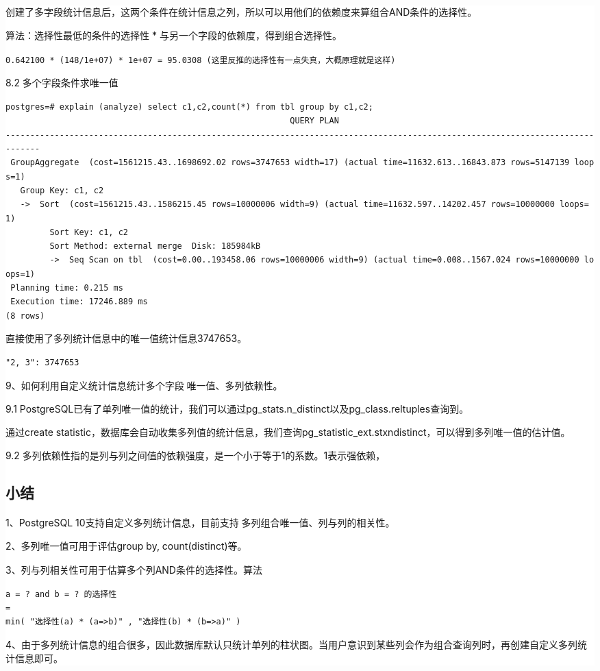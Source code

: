 创建了多字段统计信息后，这两个条件在统计信息之列，所以可以用他们的依赖度来算组合AND条件的选择性。  
  
算法：选择性最低的条件的选择性 * 与另一个字段的依赖度，得到组合选择性。  
  
```  
0.642100 * (148/1e+07) * 1e+07 = 95.0308 (这里反推的选择性有一点失真，大概原理就是这样)  
```  
  
8\.2 多个字段条件求唯一值  
  
```  
postgres=# explain (analyze) select c1,c2,count(*) from tbl group by c1,c2;  
                                                          QUERY PLAN                                                             
-------------------------------------------------------------------------------------------------------------------------------  
 GroupAggregate  (cost=1561215.43..1698692.02 rows=3747653 width=17) (actual time=11632.613..16843.873 rows=5147139 loops=1)  
   Group Key: c1, c2  
   ->  Sort  (cost=1561215.43..1586215.45 rows=10000006 width=9) (actual time=11632.597..14202.457 rows=10000000 loops=1)  
         Sort Key: c1, c2  
         Sort Method: external merge  Disk: 185984kB  
         ->  Seq Scan on tbl  (cost=0.00..193458.06 rows=10000006 width=9) (actual time=0.008..1567.024 rows=10000000 loops=1)  
 Planning time: 0.215 ms  
 Execution time: 17246.889 ms  
(8 rows)  
```  
  
直接使用了多列统计信息中的唯一值统计信息3747653。  
  
```  
"2, 3": 3747653  
```  
  
9、如何利用自定义统计信息统计多个字段 唯一值、多列依赖性。  
  
9\.1 PostgreSQL已有了单列唯一值的统计，我们可以通过pg_stats.n_distinct以及pg_class.reltuples查询到。  
  
通过create statistic，数据库会自动收集多列值的统计信息，我们查询pg_statistic_ext.stxndistinct，可以得到多列唯一值的估计值。  
  
9\.2 多列依赖性指的是列与列之间值的依赖强度，是一个小于等于1的系数。1表示强依赖，  
  
## 小结  
1、PostgreSQL 10支持自定义多列统计信息，目前支持 多列组合唯一值、列与列的相关性。  
  
2、多列唯一值可用于评估group by, count(distinct)等。  
  
3、列与列相关性可用于估算多个列AND条件的选择性。算法  
  
```  
a = ? and b = ? 的选择性   
=   
min( "选择性(a) * (a=>b)" , "选择性(b) * (b=>a)" )  
```  
  
4、由于多列统计信息的组合很多，因此数据库默认只统计单列的柱状图。当用户意识到某些列会作为组合查询列时，再创建自定义多列统计信息即可。  
  